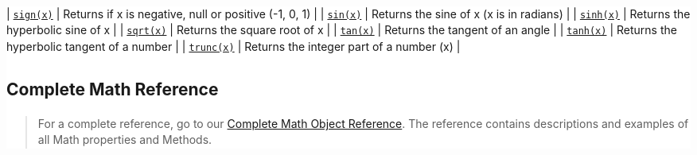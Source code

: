| [`sign(x)`](https://www.w3schools.com/jsref/jsref_sign.asp)              | Returns if x is negative, null or positive (-1, 0, 1)                         |
| [`sin(x)`](https://www.w3schools.com/jsref/jsref_sin.asp)               | Returns the sine of x (x is in radians)                                       |
| [`sinh(x)`](https://www.w3schools.com/jsref/jsref_sinh.asp)              | Returns the hyperbolic sine of x                                              |
| [`sqrt(x)`](https://www.w3schools.com/jsref/jsref_sqrt.asp)              | Returns the square root of x                                                  |
| [`tan(x)`](https://www.w3schools.com/jsref/jsref_tan.asp)               | Returns the tangent of an angle                                               |
| [`tanh(x)`](https://www.w3schools.com/jsref/jsref_tanh.asp)              | Returns the hyperbolic tangent of a number                                    |
| [`trunc(x)`](https://www.w3schools.com/jsref/jsref_trunc.asp)             | Returns the integer part of a number (x)                                      |

## Complete Math Reference

> For a complete reference, go to our [Complete Math Object Reference](https://www.w3schools.com/jsref/jsref_obj_math.asp).
> The reference contains descriptions and examples of all Math properties and Methods.


